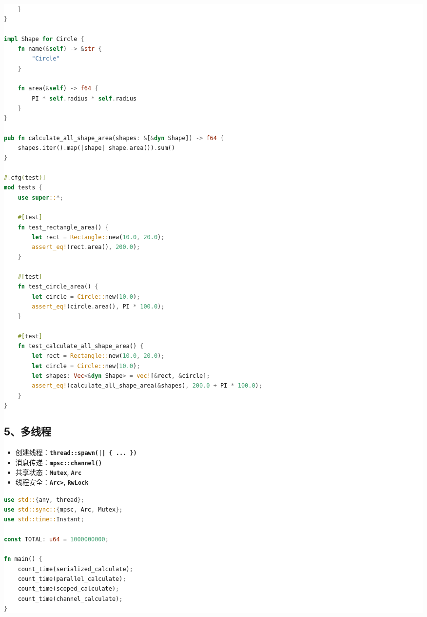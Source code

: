 ```rust
    }
}

impl Shape for Circle {
    fn name(&self) -> &str {
        "Circle"
    }

    fn area(&self) -> f64 {
        PI * self.radius * self.radius
    }
}

pub fn calculate_all_shape_area(shapes: &[&dyn Shape]) -> f64 {
    shapes.iter().map(|shape| shape.area()).sum()
}

#[cfg(test)]
mod tests {
    use super::*;

    #[test]
    fn test_rectangle_area() {
        let rect = Rectangle::new(10.0, 20.0);
        assert_eq!(rect.area(), 200.0);
    }

    #[test]
    fn test_circle_area() {
        let circle = Circle::new(10.0);
        assert_eq!(circle.area(), PI * 100.0);
    }
    
    #[test]
    fn test_calculate_all_shape_area() {
        let rect = Rectangle::new(10.0, 20.0);
        let circle = Circle::new(10.0);
        let shapes: Vec<&dyn Shape> = vec![&rect, &circle];
        assert_eq!(calculate_all_shape_area(&shapes), 200.0 + PI * 100.0);
    }
}
```

## **5、多线程**

- 创建线程：**`thread::spawn(|| { ... })`**
- 消息传递：**`mpsc::channel()`**
- 共享状态：**`Mutex`**, **`Arc`**
- 线程安全：**`Arc>`**, **`RwLock`**

```rust
use std::{any, thread};
use std::sync::{mpsc, Arc, Mutex};
use std::time::Instant;

const TOTAL: u64 = 1000000000;

fn main() {
    count_time(serialized_calculate);
    count_time(parallel_calculate);
    count_time(scoped_calculate);
    count_time(channel_calculate);
}
```